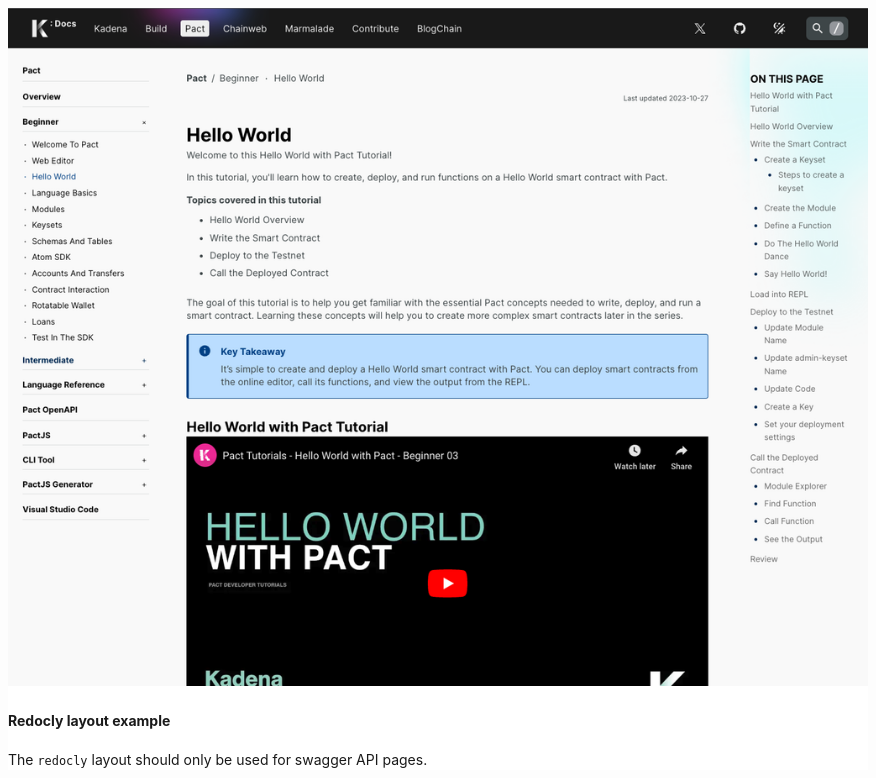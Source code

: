 ![Full layout](./public/assets/layout_full.png) 

#### Redocly layout example

The `redocly` layout should only be used for swagger API pages.
